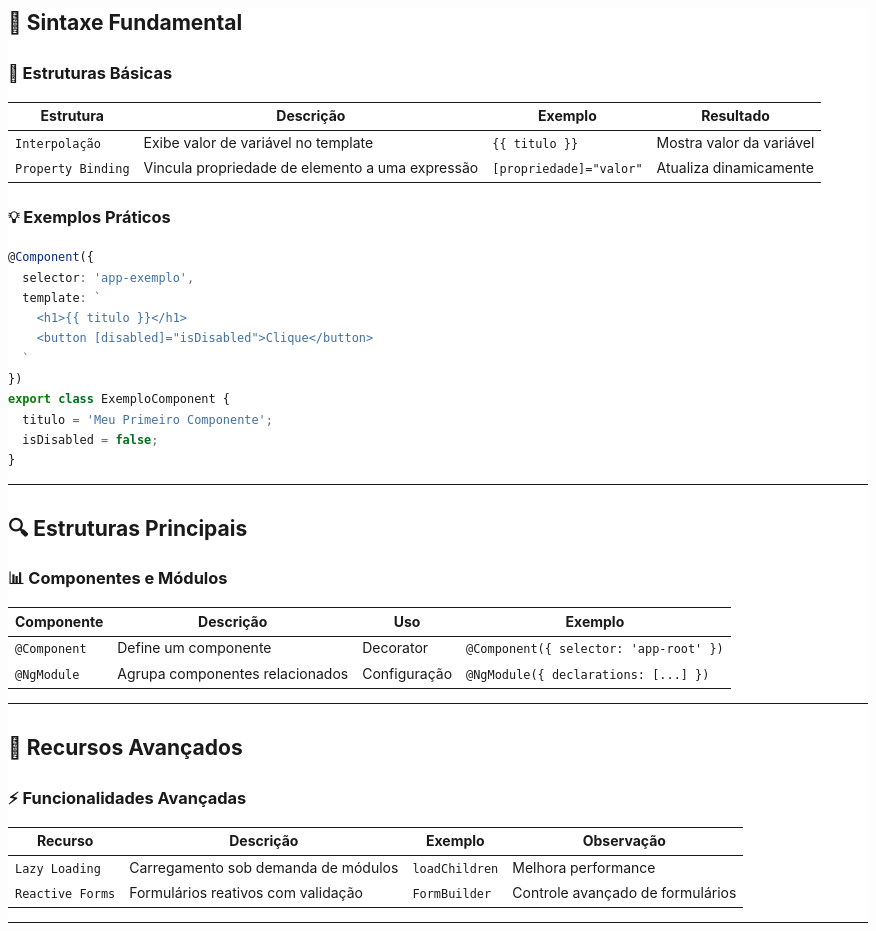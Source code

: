 
## 🚀 Sintaxe Fundamental

### 📝 Estruturas Básicas

| Estrutura     | Descrição           | Exemplo   | Resultado |
| ------------- | ------------------- | --------- | --------- |
| `Interpolação` | Exibe valor de variável no template | `{{ titulo }}` | Mostra valor da variável |
| `Property Binding` | Vincula propriedade de elemento a uma expressão | `[propriedade]="valor"` | Atualiza dinamicamente |

### 💡 Exemplos Práticos

```typescript
@Component({
  selector: 'app-exemplo',
  template: `
    <h1>{{ titulo }}</h1>
    <button [disabled]="isDisabled">Clique</button>
  `
})
export class ExemploComponent {
  titulo = 'Meu Primeiro Componente';
  isDisabled = false;
}
```

---

## 🔍 Estruturas Principais

### 📊 Componentes e Módulos

| Componente     | Descrição           | Uso         | Exemplo   |
| -------------- | ------------------- | ----------- | --------- |
| `@Component`   | Define um componente | Decorator   | `@Component({ selector: 'app-root' })` |
| `@NgModule`    | Agrupa componentes relacionados | Configuração | `@NgModule({ declarations: [...] })` |

---

## 🎯 Recursos Avançados

### ⚡ Funcionalidades Avançadas

| Recurso     | Descrição           | Exemplo   | Observação     |
| ----------- | ------------------- | --------- | -------------- |
| `Lazy Loading` | Carregamento sob demanda de módulos | `loadChildren` | Melhora performance |
| `Reactive Forms` | Formulários reativos com validação | `FormBuilder` | Controle avançado de formulários |

---